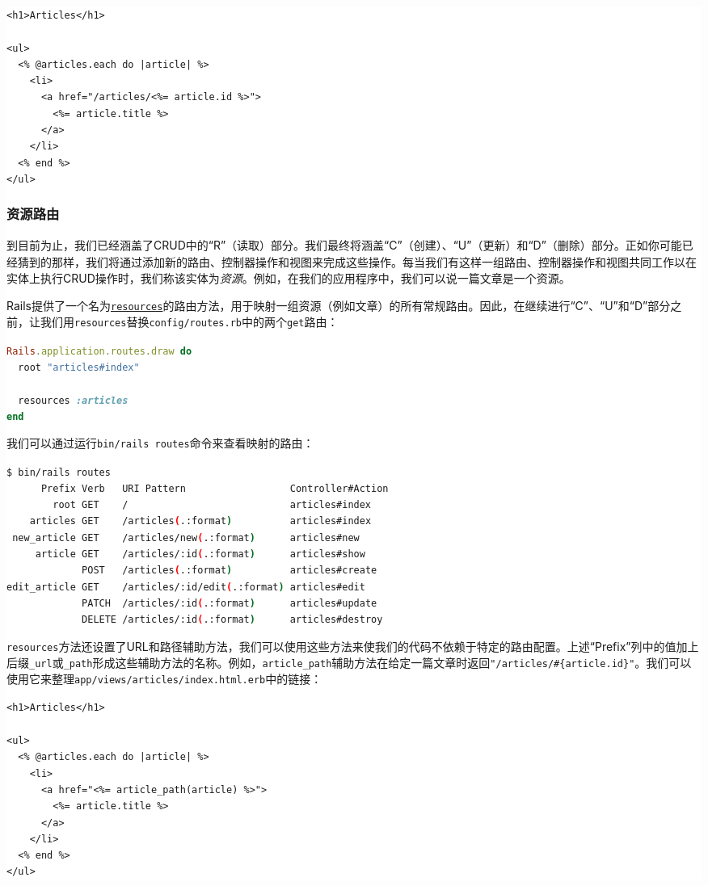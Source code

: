 ```html+erb
<h1>Articles</h1>

<ul>
  <% @articles.each do |article| %>
    <li>
      <a href="/articles/<%= article.id %>">
        <%= article.title %>
      </a>
    </li>
  <% end %>
</ul>
```

### 资源路由

到目前为止，我们已经涵盖了CRUD中的“R”（读取）部分。我们最终将涵盖“C”（创建）、“U”（更新）和“D”（删除）部分。正如你可能已经猜到的那样，我们将通过添加新的路由、控制器操作和视图来完成这些操作。每当我们有这样一组路由、控制器操作和视图共同工作以在实体上执行CRUD操作时，我们称该实体为*资源*。例如，在我们的应用程序中，我们可以说一篇文章是一个资源。

Rails提供了一个名为[`resources`](https://api.rubyonrails.org/classes/ActionDispatch/Routing/Mapper/Resources.html#method-i-resources)的路由方法，用于映射一组资源（例如文章）的所有常规路由。因此，在继续进行“C”、“U”和“D”部分之前，让我们用`resources`替换`config/routes.rb`中的两个`get`路由：

```ruby
Rails.application.routes.draw do
  root "articles#index"

  resources :articles
end
```

我们可以通过运行`bin/rails routes`命令来查看映射的路由：

```bash
$ bin/rails routes
      Prefix Verb   URI Pattern                  Controller#Action
        root GET    /                            articles#index
    articles GET    /articles(.:format)          articles#index
 new_article GET    /articles/new(.:format)      articles#new
     article GET    /articles/:id(.:format)      articles#show
             POST   /articles(.:format)          articles#create
edit_article GET    /articles/:id/edit(.:format) articles#edit
             PATCH  /articles/:id(.:format)      articles#update
             DELETE /articles/:id(.:format)      articles#destroy
```

`resources`方法还设置了URL和路径辅助方法，我们可以使用这些方法来使我们的代码不依赖于特定的路由配置。上述“Prefix”列中的值加上后缀`_url`或`_path`形成这些辅助方法的名称。例如，`article_path`辅助方法在给定一篇文章时返回`"/articles/#{article.id}"`。我们可以使用它来整理`app/views/articles/index.html.erb`中的链接：

```html+erb
<h1>Articles</h1>

<ul>
  <% @articles.each do |article| %>
    <li>
      <a href="<%= article_path(article) %>">
        <%= article.title %>
      </a>
    </li>
  <% end %>
</ul>
```
